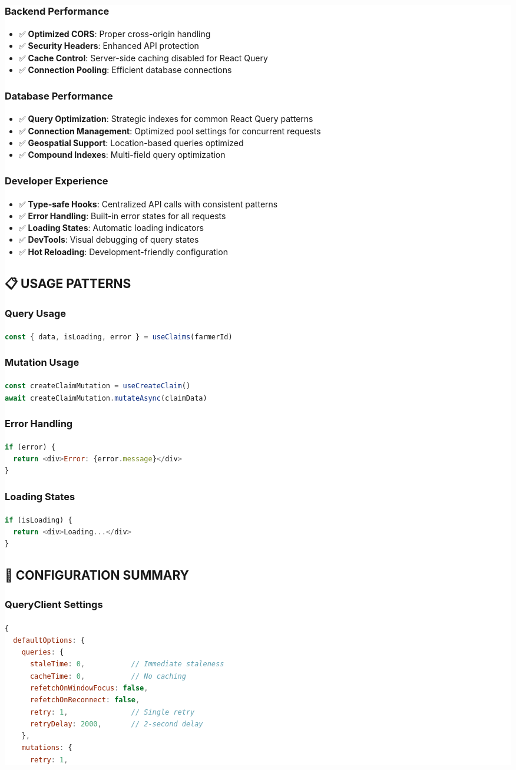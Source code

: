 ### **Backend Performance**
- ✅ **Optimized CORS**: Proper cross-origin handling
- ✅ **Security Headers**: Enhanced API protection
- ✅ **Cache Control**: Server-side caching disabled for React Query
- ✅ **Connection Pooling**: Efficient database connections

### **Database Performance**
- ✅ **Query Optimization**: Strategic indexes for common React Query patterns
- ✅ **Connection Management**: Optimized pool settings for concurrent requests
- ✅ **Geospatial Support**: Location-based queries optimized
- ✅ **Compound Indexes**: Multi-field query optimization

### **Developer Experience**
- ✅ **Type-safe Hooks**: Centralized API calls with consistent patterns
- ✅ **Error Handling**: Built-in error states for all requests
- ✅ **Loading States**: Automatic loading indicators
- ✅ **DevTools**: Visual debugging of query states
- ✅ **Hot Reloading**: Development-friendly configuration

## 📋 **USAGE PATTERNS**

### **Query Usage**
```javascript
const { data, isLoading, error } = useClaims(farmerId)
```

### **Mutation Usage**  
```javascript
const createClaimMutation = useCreateClaim()
await createClaimMutation.mutateAsync(claimData)
```

### **Error Handling**
```javascript
if (error) {
  return <div>Error: {error.message}</div>
}
```

### **Loading States**
```javascript
if (isLoading) {
  return <div>Loading...</div>
}
```

## 🔧 **CONFIGURATION SUMMARY**

### **QueryClient Settings**
```javascript
{
  defaultOptions: {
    queries: {
      staleTime: 0,           // Immediate staleness
      cacheTime: 0,           // No caching
      refetchOnWindowFocus: false,
      refetchOnReconnect: false,
      retry: 1,               // Single retry
      retryDelay: 2000,       // 2-second delay
    },
    mutations: {
      retry: 1,
```